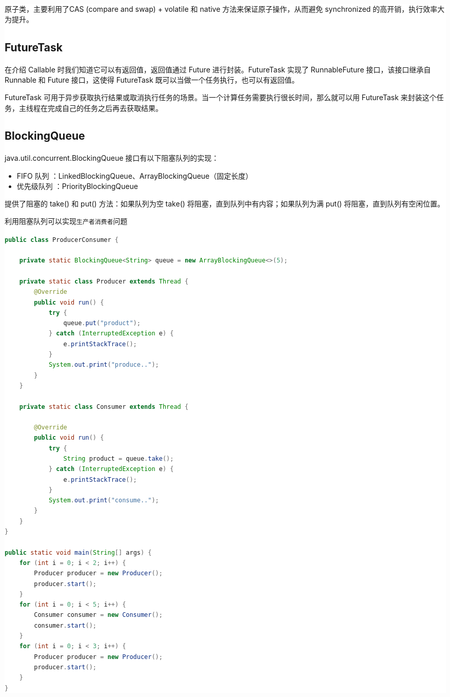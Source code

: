 原子类，主要利用了CAS (compare and swap) + volatile 和 native 方法来保证原子操作，从而避免 synchronized 的高开销，执行效率大为提升。

## FutureTask

在介绍 Callable 时我们知道它可以有返回值，返回值通过 Future 进行封装。FutureTask 实现了 RunnableFuture 接口，该接口继承自 Runnable 和 Future 接口，这使得 FutureTask 既可以当做一个任务执行，也可以有返回值。

FutureTask 可用于异步获取执行结果或取消执行任务的场景。当一个计算任务需要执行很长时间，那么就可以用 FutureTask 来封装这个任务，主线程在完成自己的任务之后再去获取结果。

## BlockingQueue

java.util.concurrent.BlockingQueue 接口有以下阻塞队列的实现：

- FIFO 队列 ：LinkedBlockingQueue、ArrayBlockingQueue（固定长度）
- 优先级队列 ：PriorityBlockingQueue

提供了阻塞的 take() 和 put() 方法：如果队列为空 take() 将阻塞，直到队列中有内容；如果队列为满 put() 将阻塞，直到队列有空闲位置。

利用阻塞队列可以实现`生产者消费者`问题

```java
public class ProducerConsumer {

    private static BlockingQueue<String> queue = new ArrayBlockingQueue<>(5);

    private static class Producer extends Thread {
        @Override
        public void run() {
            try {
                queue.put("product");
            } catch (InterruptedException e) {
                e.printStackTrace();
            }
            System.out.print("produce..");
        }
    }

    private static class Consumer extends Thread {

        @Override
        public void run() {
            try {
                String product = queue.take();
            } catch (InterruptedException e) {
                e.printStackTrace();
            }
            System.out.print("consume..");
        }
    }
}

public static void main(String[] args) {
    for (int i = 0; i < 2; i++) {
        Producer producer = new Producer();
        producer.start();
    }
    for (int i = 0; i < 5; i++) {
        Consumer consumer = new Consumer();
        consumer.start();
    }
    for (int i = 0; i < 3; i++) {
        Producer producer = new Producer();
        producer.start();
    }
}
```